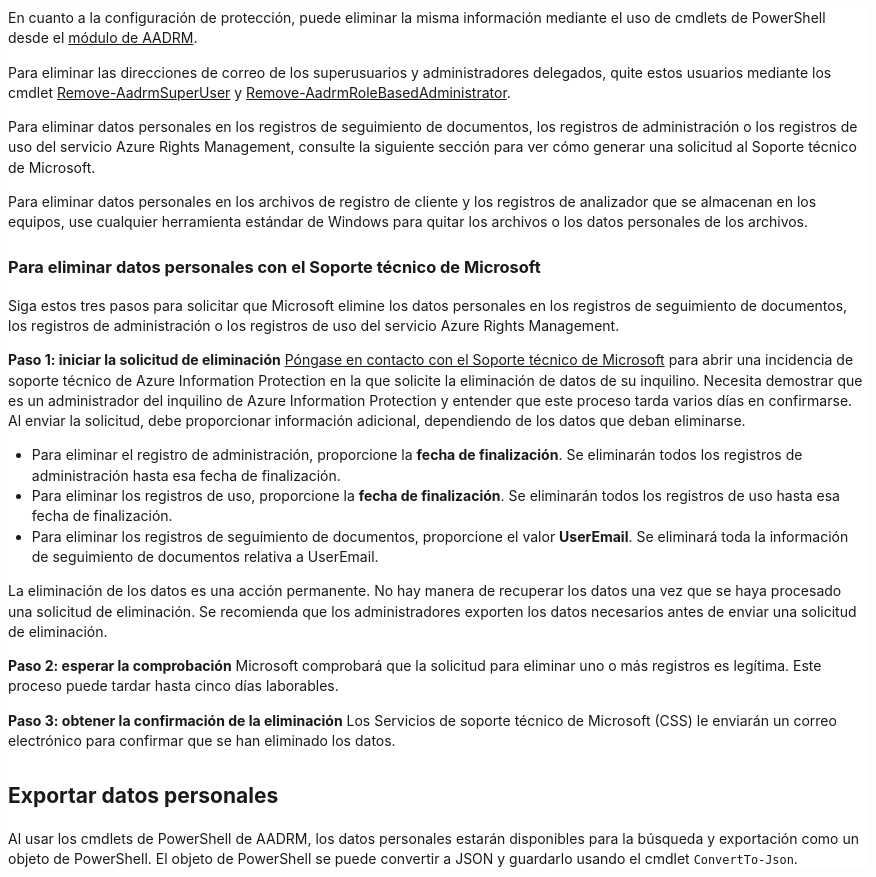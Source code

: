 En cuanto a la configuración de protección, puede eliminar la misma información mediante el uso de cmdlets de PowerShell desde el [módulo de AADRM](/powershell/module/aadrm).

Para eliminar las direcciones de correo de los superusuarios y administradores delegados, quite estos usuarios mediante los cmdlet [Remove-AadrmSuperUser](/powershell/module/aadrm/Remove-AadrmSuperUser) y [Remove-AadrmRoleBasedAdministrator](/powershell/module/aadrm/Remove-AadrmRoleBasedAdministrator). 

Para eliminar datos personales en los registros de seguimiento de documentos, los registros de administración o los registros de uso del servicio Azure Rights Management, consulte la siguiente sección para ver cómo generar una solicitud al Soporte técnico de Microsoft.

Para eliminar datos personales en los archivos de registro de cliente y los registros de analizador que se almacenan en los equipos, use cualquier herramienta estándar de Windows para quitar los archivos o los datos personales de los archivos. 

### <a name="to-delete-personal-data-with-microsoft-support"></a>Para eliminar datos personales con el Soporte técnico de Microsoft

Siga estos tres pasos para solicitar que Microsoft elimine los datos personales en los registros de seguimiento de documentos, los registros de administración o los registros de uso del servicio Azure Rights Management. 

**Paso 1: iniciar la solicitud de eliminación**
[Póngase en contacto con el Soporte técnico de Microsoft](information-support.md#to-contact-microsoft-support) para abrir una incidencia de soporte técnico de Azure Information Protection en la que solicite la eliminación de datos de su inquilino. Necesita demostrar que es un administrador del inquilino de Azure Information Protection y entender que este proceso tarda varios días en confirmarse. Al enviar la solicitud, debe proporcionar información adicional, dependiendo de los datos que deban eliminarse.

- Para eliminar el registro de administración, proporcione la **fecha de finalización**. Se eliminarán todos los registros de administración hasta esa fecha de finalización.
- Para eliminar los registros de uso, proporcione la **fecha de finalización**. Se eliminarán todos los registros de uso hasta esa fecha de finalización.
- Para eliminar los registros de seguimiento de documentos, proporcione el valor **UserEmail**. Se eliminará toda la información de seguimiento de documentos relativa a UserEmail.

La eliminación de los datos es una acción permanente. No hay manera de recuperar los datos una vez que se haya procesado una solicitud de eliminación. Se recomienda que los administradores exporten los datos necesarios antes de enviar una solicitud de eliminación.

**Paso 2: esperar la comprobación** Microsoft comprobará que la solicitud para eliminar uno o más registros es legítima. Este proceso puede tardar hasta cinco días laborables.

**Paso 3: obtener la confirmación de la eliminación** Los Servicios de soporte técnico de Microsoft (CSS) le enviarán un correo electrónico para confirmar que se han eliminado los datos. 

## <a name="exporting-personal-data"></a>Exportar datos personales
Al usar los cmdlets de PowerShell de AADRM, los datos personales estarán disponibles para la búsqueda y exportación como un objeto de PowerShell. El objeto de PowerShell se puede convertir a JSON y guardarlo usando el cmdlet `ConvertTo-Json`.
